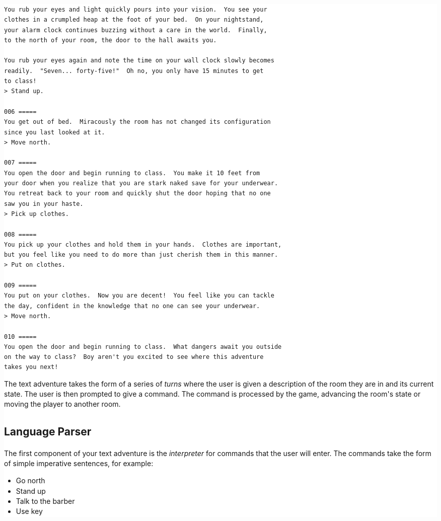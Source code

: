 ~~~
You rub your eyes and light quickly pours into your vision.  You see your
clothes in a crumpled heap at the foot of your bed.  On your nightstand,
your alarm clock continues buzzing without a care in the world.  Finally,
to the north of your room, the door to the hall awaits you.

You rub your eyes again and note the time on your wall clock slowly becomes
readily.  "Seven... forty-five!"  Oh no, you only have 15 minutes to get
to class!
> Stand up.

006 =====
You get out of bed.  Miracously the room has not changed its configuration
since you last looked at it.
> Move north.

007 =====
You open the door and begin running to class.  You make it 10 feet from
your door when you realize that you are stark naked save for your underwear.
You retreat back to your room and quickly shut the door hoping that no one
saw you in your haste.
> Pick up clothes.

008 =====
You pick up your clothes and hold them in your hands.  Clothes are important,
but you feel like you need to do more than just cherish them in this manner.
> Put on clothes.

009 =====
You put on your clothes.  Now you are decent!  You feel like you can tackle
the day, confident in the knowledge that no one can see your underwear.
> Move north.

010 =====
You open the door and begin running to class.  What dangers await you outside
on the way to class?  Boy aren't you excited to see where this adventure
takes you next!
~~~

The text adventure takes the form of a series of _turns_ where the user is given a description of the room they are in and its current state.
The user is then prompted to give a command.
The command is processed by the game, advancing the room's state or moving the player to another room.

## Language Parser

The first component of your text adventure is the _interpreter_ for commands that the user will enter.
The commands take the form of simple imperative sentences, for example:

* Go north
* Stand up
* Talk to the barber
* Use key
